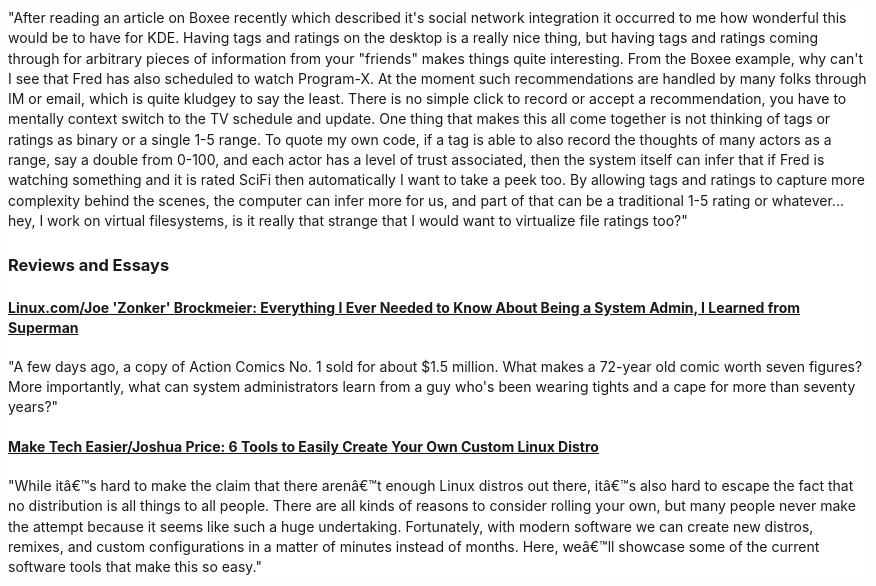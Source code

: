 
"After reading an article on Boxee recently which described it's social network integration it occurred to me how wonderful this would be to have for KDE. Having tags and ratings on the desktop is a really nice thing, but having tags and ratings coming through for arbitrary pieces of information from your "friends" makes things quite interesting.  From the Boxee example, why can't I see that Fred has also scheduled to watch Program-X. At the moment such recommendations are handled by many folks through IM or email, which is quite kludgey to say the least. There is no simple click to record or accept a recommendation, you have to mentally context switch to the TV schedule and update.  One thing that makes this all come together is not thinking of tags or ratings as binary or a single 1-5 range. To quote my own code, if a tag is able to also record the thoughts of many actors as a range, say a double from 0-100, and each actor has a level of trust associated, then the system itself can infer that if Fred is watching something and it is rated SciFi then automatically I want to take a peek too. By allowing tags and ratings to capture more complexity behind the scenes, the computer can infer more for us, and part of that can be a traditional 1-5 rating or whatever... hey, I work on virtual filesystems, is it really that strange that I would want to virtualize file ratings too?"  


###  Reviews and Essays





####  [Linux.com/Joe 'Zonker' Brockmeier: Everything I Ever Needed to Know About Being a System Admin, I Learned from Superman](http://www.linux.com/news/enterprise/systems-management/298387-everything-i-needed-to-know-about-being-a-system-admin-i-)


"A few days ago, a copy of Action Comics No. 1 sold for about $1.5 million. What makes a 72-year old comic worth seven figures? More importantly, what can system administrators learn from a guy who's been wearing tights and a cape for more than seventy years?"  


####  [Make Tech Easier/Joshua Price: 6 Tools to Easily Create Your Own Custom Linux Distro](http://maketecheasier.com/6-tools-to-easily-create-your-own-custom-linux-distro/2010/04/08)


"While itâ€™s hard to make the claim that there arenâ€™t enough Linux distros out there, itâ€™s also hard to escape the fact that no distribution is all things to all people. There are all kinds of reasons to consider rolling your own, but many people never make the attempt because it seems like such a huge undertaking. Fortunately, with modern software we can create new distros, remixes, and custom configurations in a matter of minutes instead of months. Here, weâ€™ll showcase some of the current software tools that make this so easy." 
</td>
</tr>
</tbody>
</table>







